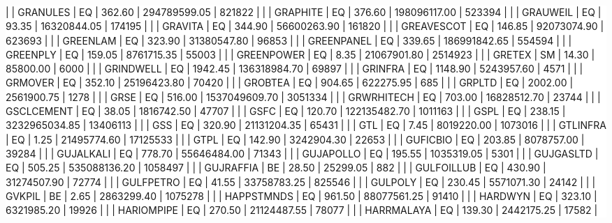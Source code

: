 |  | GRANULES | EQ | 362.60 | 294789599.05 | 821822 |
|  | GRAPHITE | EQ | 376.60 | 198096117.00 | 523394 |
|  | GRAUWEIL | EQ | 93.35 | 16320844.05 | 174195 |
|  | GRAVITA | EQ | 344.90 | 56600263.90 | 161820 |
|  | GREAVESCOT | EQ | 146.85 | 92073074.90 | 623693 |
|  | GREENLAM | EQ | 323.90 | 31380547.80 | 96853 |
|  | GREENPANEL | EQ | 339.65 | 186991842.65 | 554594 |
|  | GREENPLY | EQ | 159.05 | 8761715.35 | 55003 |
|  | GREENPOWER | EQ | 8.35 | 21067901.80 | 2514923 |
|  | GRETEX | SM | 14.30 | 85800.00 | 6000 |
|  | GRINDWELL | EQ | 1942.45 | 136318984.70 | 69897 |
|  | GRINFRA | EQ | 1148.90 | 5243957.60 | 4571 |
|  | GRMOVER | EQ | 352.10 | 25196423.80 | 70420 |
|  | GROBTEA | EQ | 904.65 | 622275.95 | 685 |
|  | GRPLTD | EQ | 2002.00 | 2561900.75 | 1278 |
|  | GRSE | EQ | 516.00 | 1537049609.70 | 3051334 |
|  | GRWRHITECH | EQ | 703.00 | 16828512.70 | 23744 |
|  | GSCLCEMENT | EQ | 38.05 | 1816742.50 | 47707 |
|  | GSFC | EQ | 120.70 | 122135482.70 | 1011163 |
|  | GSPL | EQ | 238.15 | 3232965034.85 | 13406113 |
|  | GSS | EQ | 320.90 | 21131204.35 | 65431 |
|  | GTL | EQ | 7.45 | 8019220.00 | 1073016 |
|  | GTLINFRA | EQ | 1.25 | 21495774.60 | 17125533 |
|  | GTPL | EQ | 142.90 | 3242904.30 | 22653 |
|  | GUFICBIO | EQ | 203.85 | 8078757.00 | 39284 |
|  | GUJALKALI | EQ | 778.70 | 55646484.00 | 71343 |
|  | GUJAPOLLO | EQ | 195.55 | 1035319.05 | 5301 |
|  | GUJGASLTD | EQ | 505.25 | 535088136.20 | 1058497 |
|  | GUJRAFFIA | BE | 28.50 | 25299.05 | 882 |
|  | GULFOILLUB | EQ | 430.90 | 31274507.90 | 72774 |
|  | GULFPETRO | EQ | 41.55 | 33758783.25 | 825546 |
|  | GULPOLY | EQ | 230.45 | 5571071.30 | 24142 |
|  | GVKPIL | BE | 2.65 | 2863299.40 | 1075278 |
|  | HAPPSTMNDS | EQ | 961.50 | 88077561.25 | 91410 |
|  | HARDWYN | EQ | 323.10 | 6321985.20 | 19926 |
|  | HARIOMPIPE | EQ | 270.50 | 21124487.55 | 78077 |
|  | HARRMALAYA | EQ | 139.30 | 2442175.25 | 17582 |